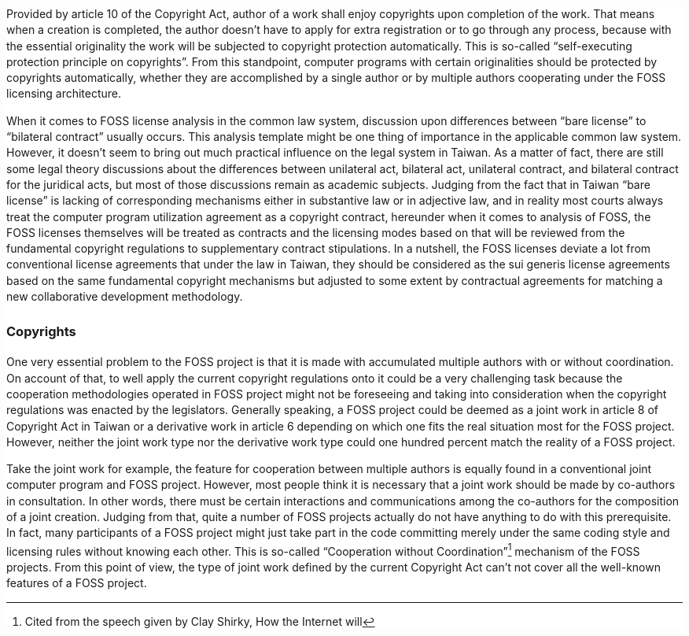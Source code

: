 Provided by article 10 of the Copyright Act, author of a work shall
enjoy copyrights upon completion of the work. That means when a creation
is completed, the author doesn’t have to apply for extra registration or
to go through any process, because with the essential originality the
work will be subjected to copyright protection automatically. This is
so-called “self-executing protection principle on copyrights”. From this
standpoint, computer programs with certain originalities should be
protected by copyrights automatically, whether they are accomplished by
a single author or by multiple authors cooperating under the FOSS
licensing architecture.

When it comes to FOSS license analysis in the common law system,
discussion upon differences between “bare license” to “bilateral
contract” usually occurs. This analysis template might be one thing of
importance in the applicable common law system. However, it doesn’t seem
to bring out much practical influence on the legal system in Taiwan. As
a matter of fact, there are still some legal theory discussions about
the differences between unilateral act, bilateral act, unilateral
contract, and bilateral contract for the juridical acts, but most of
those discussions remain as academic subjects. Judging from the fact
that in Taiwan “bare license” is lacking of corresponding mechanisms
either in substantive law or in adjective law, and in reality most
courts always treat the computer program utilization agreement as a
copyright contract, hereunder when it comes to analysis of FOSS, the
FOSS licenses themselves will be treated as contracts and the licensing
modes based on that will be reviewed from the fundamental copyright
regulations to supplementary contract stipulations. In a nutshell, the
FOSS licenses deviate a lot from conventional license agreements that
under the law in Taiwan, they should be considered as the sui generis
license agreements based on the same fundamental copyright mechanisms
but adjusted to some extent by contractual agreements for matching a new
collaborative development methodology.

### Copyrights

One very essential problem to the FOSS project is that it is made with
accumulated multiple authors with or without coordination. On account of
that, to well apply the current copyright regulations onto it could be a
very challenging task because the cooperation methodologies operated in
FOSS project might not be foreseeing and taking into consideration when
the copyright regulations was enacted by the legislators. Generally
speaking, a FOSS project could be deemed as a joint work in article 8 of
Copyright Act in Taiwan or a derivative work in article 6 depending on
which one fits the real situation most for the FOSS project. However,
neither the joint work type nor the derivative work type could one
hundred percent match the reality of a FOSS project.

Take the joint work for example, the feature for cooperation between
multiple authors is equally found in a conventional joint computer
program and FOSS project. However, most people think it is necessary
that a joint work should be made by co-authors in consultation. In other
words, there must be certain interactions and communications among the
co-authors for the composition of a joint creation. Judging from that,
quite a number of FOSS projects actually do not have anything to do with
this prerequisite. In fact, many participants of a FOSS project might
just take part in the code committing merely under the same coding style
and licensing rules without knowing each other. This is so-called
“Cooperation without Coordination”[^taiwan_11] mechanism of the FOSS projects.
From this point of view, the type of joint work defined by the current
Copyright Act can’t not cover all the well-known features of a FOSS
project.


[^taiwan_bio]: *Lucien Cheng-Hsia Lin (Taiwan)
[^taiwan_1]: Taiwan Copyright Act, Art. 5(1)(j), 22(2)(3), 59, 60, 80-2, and
[^taiwan_2]: The official translations of the Taiwan Civil Code in English can
[^taiwan_3]: The official translations of the Taiwan Consumer Protection Law in
[^taiwan_4]: The official translations of the Taiwan Regulations of Copyright
[^taiwan_5]: The official translations of the Taiwan Intellectual Property Case
[^taiwan_6]: The official translations of the Taiwan Code of Civil Procedure in
[^taiwan_7]: The official translations of the Taiwan Code of Criminal Procedure
[^taiwan_8]: The court shall review the written mediation settlement statement
[^taiwan_9]: Take the verdict documented as “Intellectual Property Related
[^taiwan_10]: Cited from the “Copyright Related Explanation Letter Number
[^taiwan_11]: Cited from the speech given by Clay Shirky, How the Internet will
[^taiwan_12]: If there is no applicable act for a civil case, the case shall be
[^taiwan_13]: The official translations of the Taiwan Trust Law in English can
[^taiwan_14]: The official translations of the Taiwan Electronic Signatures Act
[^taiwan_15]: The official translations of the Taiwan Copyright Collective
[^taiwan_16]: However, the patent sublicense is expressly declared and provided
[^taiwan_17]: If any portion of this section is held invalid or unenforceable
[^taiwan_18]: GPL-2.0, GPL-3.0, LGPL-2.1, LGPL-3.0, AGPL-3.0.
[^taiwan_19]: Chyan Yang, Hsien-Jyh Liao, and Chung-Chen Chen, “Analysis on GPL